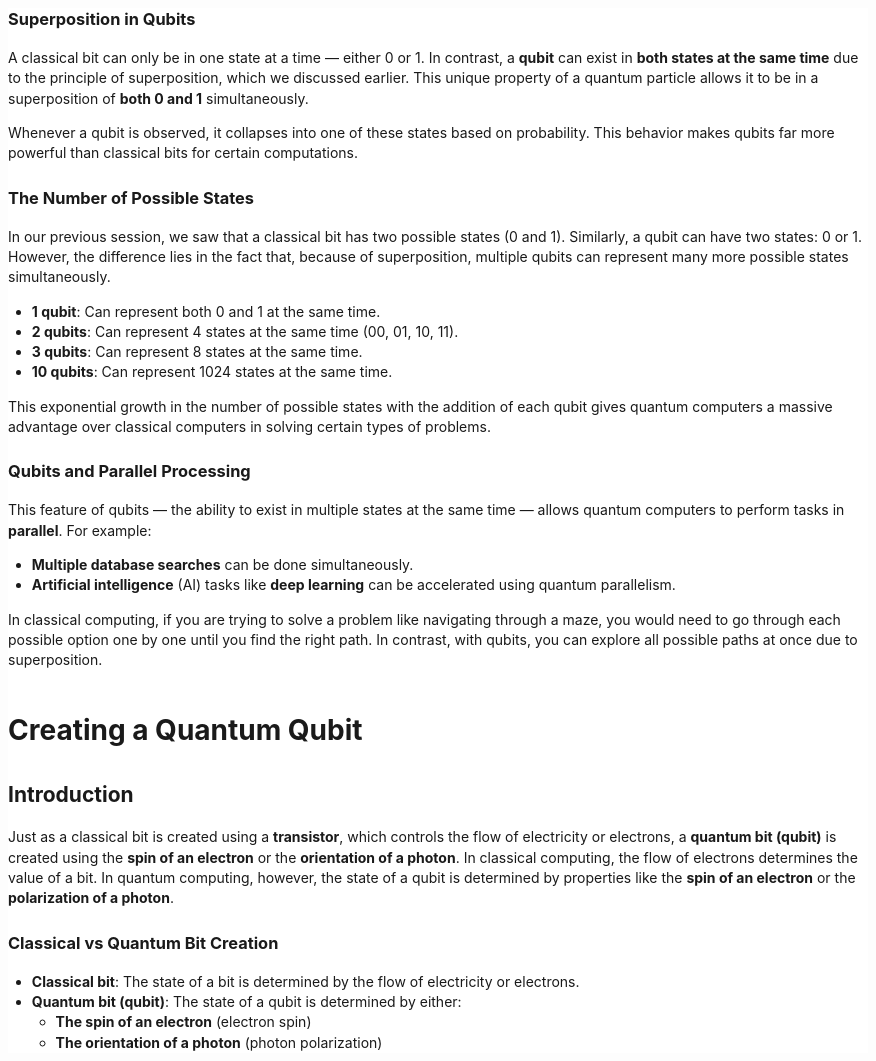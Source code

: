 ### Superposition in Qubits

A classical bit can only be in one state at a time — either 0 or 1. In contrast, a **qubit** can exist in **both states at the same time** due to the principle of superposition, which we discussed earlier. This unique property of a quantum particle allows it to be in a superposition of **both 0 and 1** simultaneously.

Whenever a qubit is observed, it collapses into one of these states based on probability. This behavior makes qubits far more powerful than classical bits for certain computations.

### The Number of Possible States

In our previous session, we saw that a classical bit has two possible states (0 and 1). Similarly, a qubit can have two states: 0 or 1. However, the difference lies in the fact that, because of superposition, multiple qubits can represent many more possible states simultaneously.

- **1 qubit**: Can represent both 0 and 1 at the same time.
- **2 qubits**: Can represent 4 states at the same time (00, 01, 10, 11).
- **3 qubits**: Can represent 8 states at the same time.
- **10 qubits**: Can represent 1024 states at the same time.

This exponential growth in the number of possible states with the addition of each qubit gives quantum computers a massive advantage over classical computers in solving certain types of problems.

### Qubits and Parallel Processing

This feature of qubits — the ability to exist in multiple states at the same time — allows quantum computers to perform tasks in **parallel**. For example:
- **Multiple database searches** can be done simultaneously.
- **Artificial intelligence** (AI) tasks like **deep learning** can be accelerated using quantum parallelism.

In classical computing, if you are trying to solve a problem like navigating through a maze, you would need to go through each possible option one by one until you find the right path. In contrast, with qubits, you can explore all possible paths at once due to superposition.

# Creating a Quantum Qubit

## Introduction

Just as a classical bit is created using a **transistor**, which controls the flow of electricity or electrons, a **quantum bit (qubit)** is created using the **spin of an electron** or the **orientation of a photon**. In classical computing, the flow of electrons determines the value of a bit. In quantum computing, however, the state of a qubit is determined by properties like the **spin of an electron** or the **polarization of a photon**.

### Classical vs Quantum Bit Creation

- **Classical bit**: The state of a bit is determined by the flow of electricity or electrons.
- **Quantum bit (qubit)**: The state of a qubit is determined by either:
  - **The spin of an electron** (electron spin)
  - **The orientation of a photon** (photon polarization)
